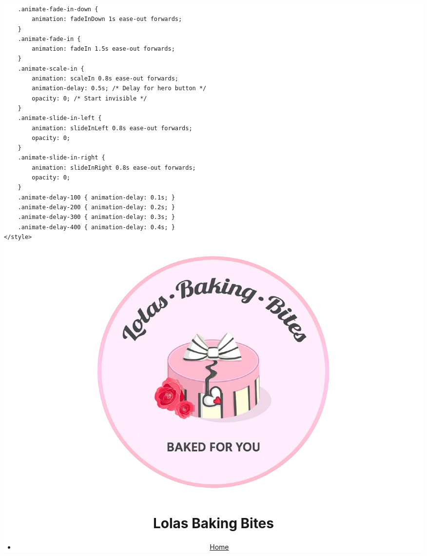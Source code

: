         .animate-fade-in-down {
            animation: fadeInDown 1s ease-out forwards;
        }
        .animate-fade-in {
            animation: fadeIn 1.5s ease-out forwards;
        }
        .animate-scale-in {
            animation: scaleIn 0.8s ease-out forwards;
            animation-delay: 0.5s; /* Delay for hero button */
            opacity: 0; /* Start invisible */
        }
        .animate-slide-in-left {
            animation: slideInLeft 0.8s ease-out forwards;
            opacity: 0;
        }
        .animate-slide-in-right {
            animation: slideInRight 0.8s ease-out forwards;
            opacity: 0;
        }
        .animate-delay-100 { animation-delay: 0.1s; }
        .animate-delay-200 { animation-delay: 0.2s; }
        .animate-delay-300 { animation-delay: 0.3s; }
        .animate-delay-400 { animation-delay: 0.4s; }
    </style>
</head>
<body class="antialiased">
    <!-- Header Section -->
    <header class="bg-white shadow-md p-4 md:p-6 flex flex-col md:flex-row justify-between items-center rounded-b-lg animate-fade-in-down">
        <div class="flex items-center mb-4 md:mb-0 animate-slide-in-left">
            <img src="216023a3-4207-49ce-977c-b96960ca58b0-removebg-preview.png" alt="Lolas Baking Bites Logo" class="h-20 w-20 rounded-full object-cover mr-4">
            <h1 class="text-4xl font-bold text-pink-500 header-font">Lolas Baking Bites</h1>
        </div>
        <nav class="animate-slide-in-right">
            <ul class="flex space-x-6">
                <li><a href="#home" class="text-gray-700 hover:text-pink-500 font-semibold text-lg transition duration-300 ease-in-out">Home</a></li>